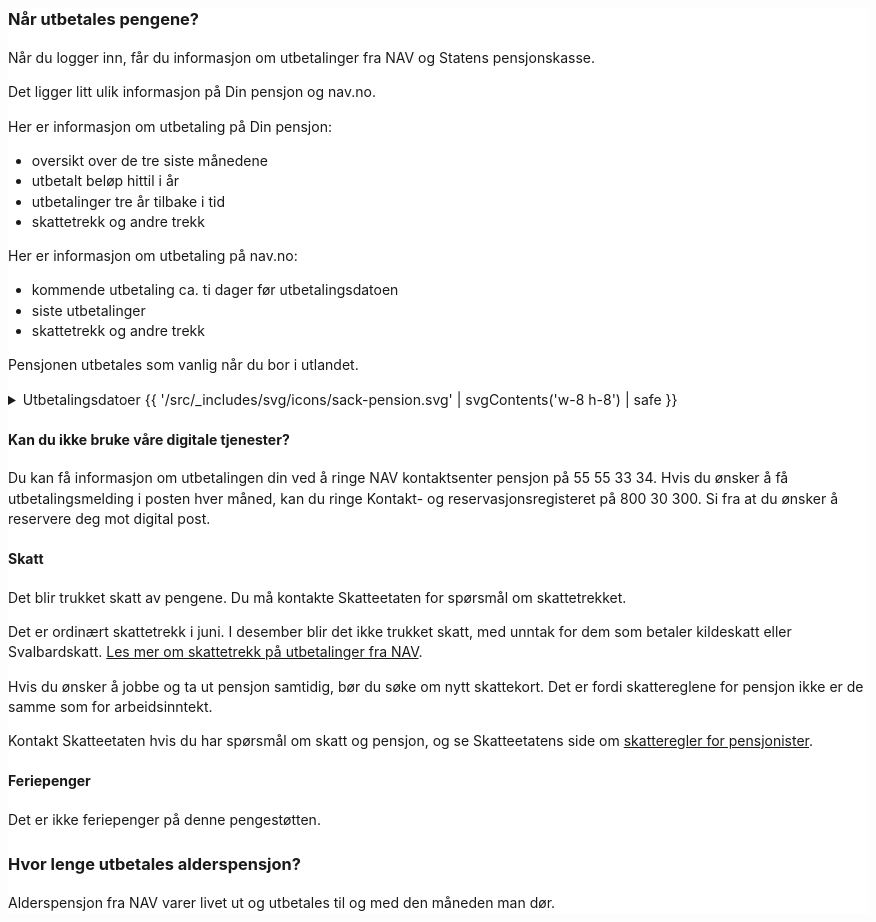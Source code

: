 ### Når utbetales pengene?

Når du logger inn, får du informasjon om utbetalinger fra NAV og Statens pensjonskasse.

Det ligger litt ulik informasjon på Din pensjon og nav.no.

Her er informasjon om utbetaling på Din pensjon:
* oversikt over de tre siste månedene
* utbetalt beløp hittil i år
* utbetalinger tre år tilbake i tid
* skattetrekk og andre trekk

Her er informasjon om utbetaling på nav.no:
* kommende utbetaling ca. ti dager før utbetalingsdatoen
* siste utbetalinger
* skattetrekk og andre trekk

Pensjonen utbetales som vanlig når du bor i utlandet.

<details class="expander"><summary>
    <span>Utbetalingsdatoer</span>
    <span class="ml-auto mr-1 -my-1 opacity-80" aria-hidden="true">{{ '/src/_includes/svg/icons/sack-pension.svg' | svgContents('w-8 h-8') | safe }}</span>
  </summary></details>

#### Kan du ikke bruke våre digitale tjenester?

Du kan få informasjon om utbetalingen din ved å ringe NAV kontaktsenter pensjon på 55 55 33 34. Hvis du ønsker å få utbetalingsmelding i posten hver måned, kan du ringe Kontakt- og reservasjonsregisteret på 800 30 300. Si fra at du ønsker å reservere deg mot digital post.

#### Skatt

Det blir trukket skatt av pengene. Du må kontakte Skatteetaten for spørsmål om skattetrekket.

Det er ordinært skattetrekk i juni. I desember blir det ikke trukket skatt, med unntak for dem som betaler kildeskatt eller Svalbardskatt. [Les mer om skattetrekk på utbetalinger fra NAV](#).

Hvis du ønsker å jobbe og ta ut pensjon samtidig, bør du søke om nytt skattekort. Det er fordi skattereglene for pensjon ikke er de samme som for arbeidsinntekt.

Kontakt Skatteetaten hvis du har spørsmål om skatt og pensjon, og se Skatteetatens side om [skatteregler for pensjonister](#).

#### Feriepenger

Det er ikke feriepenger på denne pengestøtten.

### Hvor lenge utbetales alderspensjon?

Alderspensjon fra NAV varer livet ut og utbetales til og med den måneden man dør.